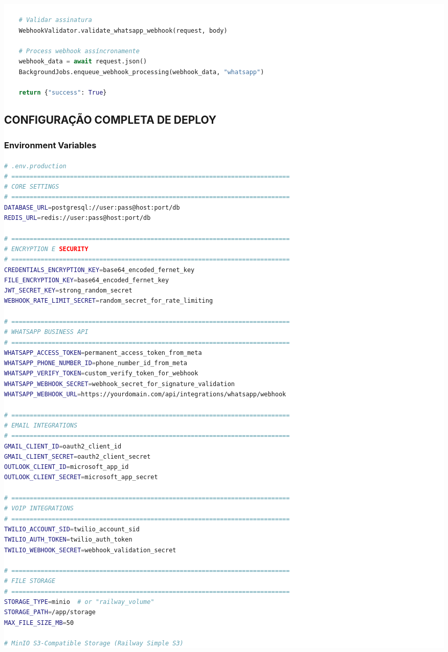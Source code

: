 ```python
    
    # Validar assinatura
    WebhookValidator.validate_whatsapp_webhook(request, body)
    
    # Process webhook assíncronamente
    webhook_data = await request.json()
    BackgroundJobs.enqueue_webhook_processing(webhook_data, "whatsapp")
    
    return {"success": True}
```

## **CONFIGURAÇÃO COMPLETA DE DEPLOY**

### **Environment Variables**

```bash
# .env.production
# ============================================================================
# CORE SETTINGS
# ============================================================================
DATABASE_URL=postgresql://user:pass@host:port/db
REDIS_URL=redis://user:pass@host:port/db

# ============================================================================
# ENCRYPTION E SECURITY
# ============================================================================
CREDENTIALS_ENCRYPTION_KEY=base64_encoded_fernet_key
FILE_ENCRYPTION_KEY=base64_encoded_fernet_key
JWT_SECRET_KEY=strong_random_secret
WEBHOOK_RATE_LIMIT_SECRET=random_secret_for_rate_limiting

# ============================================================================
# WHATSAPP BUSINESS API
# ============================================================================
WHATSAPP_ACCESS_TOKEN=permanent_access_token_from_meta
WHATSAPP_PHONE_NUMBER_ID=phone_number_id_from_meta
WHATSAPP_VERIFY_TOKEN=custom_verify_token_for_webhook
WHATSAPP_WEBHOOK_SECRET=webhook_secret_for_signature_validation
WHATSAPP_WEBHOOK_URL=https://yourdomain.com/api/integrations/whatsapp/webhook

# ============================================================================
# EMAIL INTEGRATIONS
# ============================================================================
GMAIL_CLIENT_ID=oauth2_client_id
GMAIL_CLIENT_SECRET=oauth2_client_secret
OUTLOOK_CLIENT_ID=microsoft_app_id
OUTLOOK_CLIENT_SECRET=microsoft_app_secret

# ============================================================================
# VOIP INTEGRATIONS
# ============================================================================
TWILIO_ACCOUNT_SID=twilio_account_sid
TWILIO_AUTH_TOKEN=twilio_auth_token
TWILIO_WEBHOOK_SECRET=webhook_validation_secret

# ============================================================================
# FILE STORAGE
# ============================================================================
STORAGE_TYPE=minio  # or "railway_volume"
STORAGE_PATH=/app/storage
MAX_FILE_SIZE_MB=50

# MinIO S3-Compatible Storage (Railway Simple S3)
```